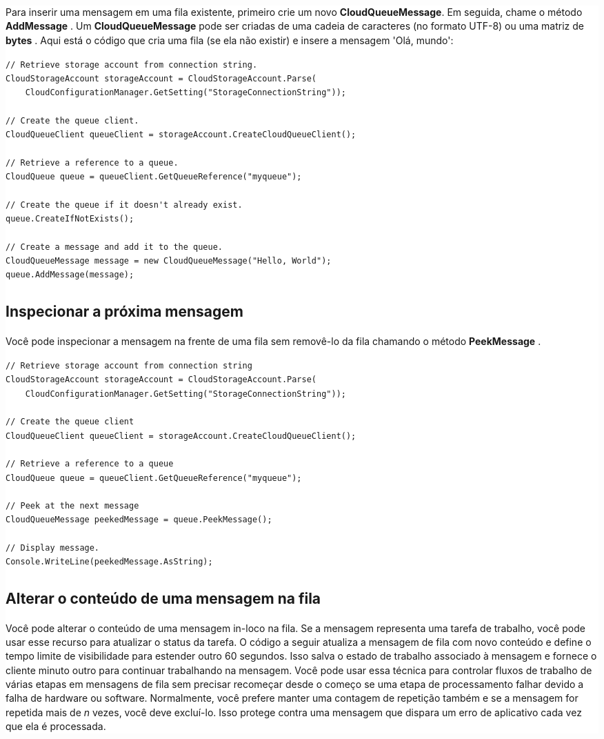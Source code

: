 Para inserir uma mensagem em uma fila existente, primeiro crie um novo **CloudQueueMessage**. Em seguida, chame o método **AddMessage** . Um **CloudQueueMessage** pode ser criadas de uma cadeia de caracteres (no formato UTF-8) ou uma matriz de **bytes** . Aqui está o código que cria uma fila (se ela não existir) e insere a mensagem 'Olá, mundo':

    // Retrieve storage account from connection string.
    CloudStorageAccount storageAccount = CloudStorageAccount.Parse(
        CloudConfigurationManager.GetSetting("StorageConnectionString"));

    // Create the queue client.
    CloudQueueClient queueClient = storageAccount.CreateCloudQueueClient();

    // Retrieve a reference to a queue.
    CloudQueue queue = queueClient.GetQueueReference("myqueue");

    // Create the queue if it doesn't already exist.
    queue.CreateIfNotExists();

    // Create a message and add it to the queue.
    CloudQueueMessage message = new CloudQueueMessage("Hello, World");
    queue.AddMessage(message);

## <a name="peek-at-the-next-message"></a>Inspecionar a próxima mensagem

Você pode inspecionar a mensagem na frente de uma fila sem removê-lo da fila chamando o método **PeekMessage** .

    // Retrieve storage account from connection string
    CloudStorageAccount storageAccount = CloudStorageAccount.Parse(
        CloudConfigurationManager.GetSetting("StorageConnectionString"));

    // Create the queue client
    CloudQueueClient queueClient = storageAccount.CreateCloudQueueClient();

    // Retrieve a reference to a queue
    CloudQueue queue = queueClient.GetQueueReference("myqueue");

    // Peek at the next message
    CloudQueueMessage peekedMessage = queue.PeekMessage();

    // Display message.
    Console.WriteLine(peekedMessage.AsString);

## <a name="change-the-contents-of-a-queued-message"></a>Alterar o conteúdo de uma mensagem na fila

Você pode alterar o conteúdo de uma mensagem in-loco na fila. Se a mensagem representa uma tarefa de trabalho, você pode usar esse recurso para atualizar o status da tarefa. O código a seguir atualiza a mensagem de fila com novo conteúdo e define o tempo limite de visibilidade para estender outro 60 segundos. Isso salva o estado de trabalho associado à mensagem e fornece o cliente minuto outro para continuar trabalhando na mensagem. Você pode usar essa técnica para controlar fluxos de trabalho de várias etapas em mensagens de fila sem precisar recomeçar desde o começo se uma etapa de processamento falhar devido a falha de hardware ou software. Normalmente, você prefere manter uma contagem de repetição também e se a mensagem for repetida mais de *n* vezes, você deve excluí-lo. Isso protege contra uma mensagem que dispara um erro de aplicativo cada vez que ela é processada.
